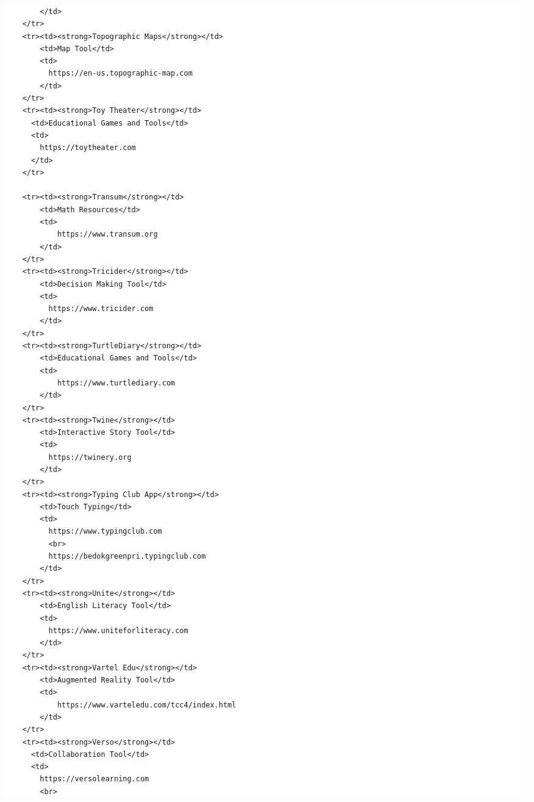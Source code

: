             </td>
        </tr>
        <tr><td><strong>Topographic Maps</strong></td>
            <td>Map Tool</td>
            <td>
              https://en-us.topographic-map.com
            </td>
        </tr>
        <tr><td><strong>Toy Theater</strong></td>
          <td>Educational Games and Tools</td>
          <td>
            https://toytheater.com
          </td>
        </tr>

        <tr><td><strong>Transum</strong></td>
            <td>Math Resources</td>
            <td>
                https://www.transum.org
            </td>
        </tr>
        <tr><td><strong>Tricider</strong></td>
            <td>Decision Making Tool</td>
            <td>
              https://www.tricider.com
            </td>
        </tr>
        <tr><td><strong>TurtleDiary</strong></td>
            <td>Educational Games and Tools</td>
            <td>
                https://www.turtlediary.com
            </td>
        </tr>
        <tr><td><strong>Twine</strong></td>
            <td>Interactive Story Tool</td>
            <td>
              https://twinery.org
            </td>
        </tr>
        <tr><td><strong>Typing Club App</strong></td>
            <td>Touch Typing</td>
            <td>
              https://www.typingclub.com
              <br>
              https://bedokgreenpri.typingclub.com
            </td>
        </tr>
        <tr><td><strong>Unite</strong></td>
            <td>English Literacy Tool</td>
            <td>
              https://www.uniteforliteracy.com
            </td>
        </tr>
        <tr><td><strong>Vartel Edu</strong></td>
            <td>Augmented Reality Tool</td>
            <td>
                https://www.varteledu.com/tcc4/index.html
            </td>
        </tr>
        <tr><td><strong>Verso</strong></td>
          <td>Collaboration Tool</td>
          <td>
            https://versolearning.com
            <br>